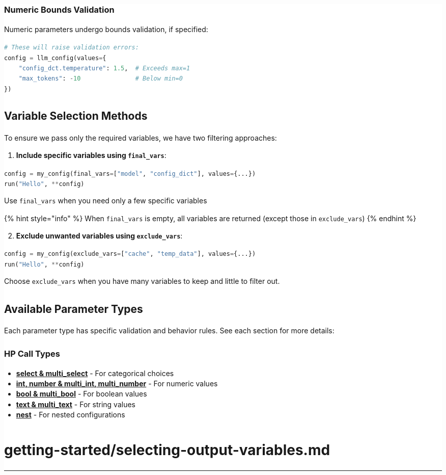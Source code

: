 ### Numeric Bounds Validation

Numeric parameters undergo bounds validation, if specified:

```python
# These will raise validation errors:
config = llm_config(values={
    "config_dct.temperature": 1.5,  # Exceeds max=1
    "max_tokens": -10               # Below min=0
})
```

## Variable Selection Methods

To ensure we pass only the required variables, we have two filtering approaches:

1. **Include specific variables using `final_vars`**:

```python
config = my_config(final_vars=["model", "config_dict"], values={...})
run("Hello", **config)
```

Use `final_vars` when you need only a few specific variables

{% hint style="info" %}
When `final_vars` is empty, all variables are returned (except those in `exclude_vars`)
{% endhint %}

2. **Exclude unwanted variables using `exclude_vars`**:

```python
config = my_config(exclude_vars=["cache", "temp_data"], values={...})
run("Hello", **config)
```

Choose `exclude_vars` when you have many variables to keep and little to filter out.

## Available Parameter Types

Each parameter type has specific validation and behavior rules. See each section for more details:

### HP Call Types

* [**select & multi\_select**](../in-depth/hp-call-types/select-and-multi-select.md) - For categorical choices
* [**int, number & multi\_int, multi\_number**](../in-depth/hp-call-types/int-and-multi-int.md) - For numeric values
* [**bool & multi\_bool**](../in-depth/hp-call-types/bool-and-multi-bool.md) - For boolean values
* [**text & multi\_text**](../in-depth/hp-call-types/text-and-multi-text.md) - For string values
* [**nest**](../in-depth/hp-call-types/nest.md) - For nested configurations


# getting-started/selecting-output-variables.md

---